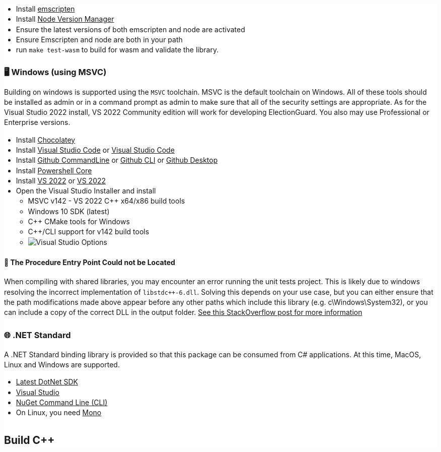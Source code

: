 - Install [emscripten](https://emscripten.org/docs/getting_started/downloads.html)
- Install [Node Version Manager](https://github.com/nvm-sh/nvm)
- Ensure the latest versions of both emscripten and node are activated
- Ensure Emscripten and node are both in your path
- run `make test-wasm` to build for wasm and validate the library.

### 🖥️ Windows (using MSVC)

Building on windows is supported using the `MSVC` toolchain. MSVC is the default toolchain on Windows. All of these tools should be installed as admin or in a command prompt as admin to make sure that all of the security settings are appropriate. As for the Visual Studio 2022 install, VS 2022 Community edition will work for developing ElectionGuard. You also may use Professional or Enterprise versions.

- Install [Chocolatey](https://chocolatey.org/install)
- Install [Visual Studio Code](https://code.visualstudio.com/) or [Visual Studio Code](https://community.chocolatey.org/packages/vscode)
- Install [Github CommandLine](https://community.chocolatey.org/packages/git) or [Github CLI](https://community.chocolatey.org/packages/gh) or [Github Desktop](https://community.chocolatey.org/packages/github-desktop)
- Install [Powershell Core](https://github.com/powershell/powershell)
- Install [VS 2022](https://visualstudio.microsoft.com/vs/) or [VS 2022](https://community.chocolatey.org/packages/visualstudio2022community)
- Open the Visual Studio Installer and install
  - MSVC v142 - VS 2022 C++ x64/x86 build tools
  - Windows 10 SDK (latest)
  - C++ CMake tools for Windows
  - C++/CLI support for v142 build tools
  - ![Visual Studio Options][vs options]

#### 🚧 The Procedure Entry Point Could not be Located

When compiling with shared libraries, you may encounter an error running the unit tests project. This is likely due to windows resolving the incorrect implementation of `libstdc++-6.dll`. Solving this depends on your use case, but you can either ensure that the path modifications made above appear before any other paths which include this library (e.g. c\Windows\System32\), or you can include a copy of the correct DLL in the output folder. [See this StackOverflow post for more information](https://stackoverflow.com/questions/18668003/the-procedure-entry-point-gxx-personality-v0-could-not-be-located)

### 🌐 .NET Standard

A .NET Standard binding library is provided so that this package can be consumed from C# applications. At this time, MacOS, Linux and Windows are supported.

- [Latest DotNet SDK](https://dotnet.microsoft.com/download)
- [Visual Studio](https://visualstudio.microsoft.com)
- [NuGet Command Line (CLI)](https://docs.microsoft.com/en-us/nuget/reference/nuget-exe-cli-reference#macoslinux)
- On Linux, you need [Mono](https://www.mono-project.com/download/stable/)

## Build C++


[banner image]: https://raw.githubusercontent.com/microsoft/electionguard-python/main/images/electionguard-banner.svg
[pull request workflow]: https://github.com/microsoft/electionguard-ccpp/blob/main/.github/workflows/pull_request.yml
[contributing]: https://github.com/microsoft/electionguard-core2/blob/main/CONTRIBUTING.md
[security]: https://github.com/microsoft/electionguard-core2/blob/main/SECURITY.md
[mit license]: https://github.com/microsoft/electionguard-core2/blob/main/LICENSE
[vs options]: https://github.com/microsoft/electionguard-core2/blob/main/images/vs_options.png